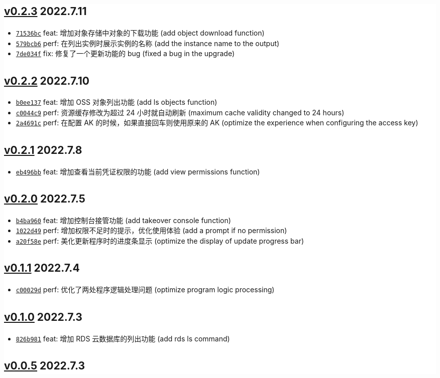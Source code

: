 ## [v0.2.3](https://github.com/teamssix/cf/releases/tag/v0.2.3) 2022.7.11

- [`71536bc`](https://github.com/teamssix/cf/commit/71536bcc17692cea5cbc68c9ac05b9bfd2e95a99) feat: 增加对象存储中对象的下载功能 (add object download function)
- [`579bcb6`](https://github.com/teamssix/cf/commit/579bcb60a7c8f73ae1b778869e0fe4b4b1df9982) perf: 在列出实例时展示实例的名称 (add the instance name to the output)
- [`7de034f`](https://github.com/teamssix/cf/commit/7de034fabe183fd66babda39981e510214391b0d) fix: 修复了一个更新功能的 bug (fixed a bug in the upgrade)

## [v0.2.2](https://github.com/teamssix/cf/releases/tag/v0.2.2) 2022.7.10

- [`b0ee137`](https://github.com/teamssix/cf/commit/b0ee137755ca3e775669f871c60cac8c4decda23) feat: 增加 OSS 对象列出功能 (add ls objects function)
- [`c0044c9`](https://github.com/teamssix/cf/commit/c0044c930c133cfb92f8649c5dea3c76357215b8) perf: 资源缓存修改为超过 24 小时就自动刷新 (maximum cache validity changed to 24 hours)
- [`2a4691c`](https://github.com/teamssix/cf/commit/2a4691c1851e7f4e0561c1e2e13d690f6395d6f6) perf: 在配置 AK 的时候，如果直接回车则使用原来的 AK (optimize the experience when configuring the access key)

## [v0.2.1](https://github.com/teamssix/cf/releases/tag/v0.2.1) 2022.7.8

- [`eb496bb`](https://github.com/teamssix/cf/commit/eb496bbafb68ff576a06e24cc8ca72eb17919fb3) feat: 增加查看当前凭证权限的功能 (add view permissions function)

## [v0.2.0](https://github.com/teamssix/cf/releases/tag/v0.2.0) 2022.7.5

- [`b4ba960`](https://github.com/teamssix/cf/commit/b4ba960c4f0d056eb728fd774b34547aeaef8fd7) feat: 增加控制台接管功能 (add takeover console function)
- [`1022d49`](https://github.com/teamssix/cf/commit/1022d49f64f01740428dbfc2b06fb4ffa7469bd2) perf: 增加权限不足时的提示，优化使用体验 (add a prompt if no permission)
- [`a20f58e`](https://github.com/teamssix/cf/commit/a20f58e72e214e62aa5a868d11b637741a16e3bb) perf: 美化更新程序时的进度条显示 (optimize the display of update progress bar)

## [v0.1.1](https://github.com/teamssix/cf/releases/tag/v0.1.1) 2022.7.4

- [`c00029d`](https://github.com/teamssix/cf/commit/c00029d964f94c676aaacc166c9f44810ab679a4) perf: 优化了两处程序逻辑处理问题 (optimize program logic processing)

## [v0.1.0](https://github.com/teamssix/cf/releases/tag/v0.1.0) 2022.7.3

- [`826b981`](https://github.com/teamssix/cf/commit/826b9818dfe6f147b4649e1021844426ca9617e2) feat: 增加 RDS 云数据库的列出功能 (add rds ls command)

## [v0.0.5](https://github.com/teamssix/cf/releases/tag/v0.0.5) 2022.7.3
